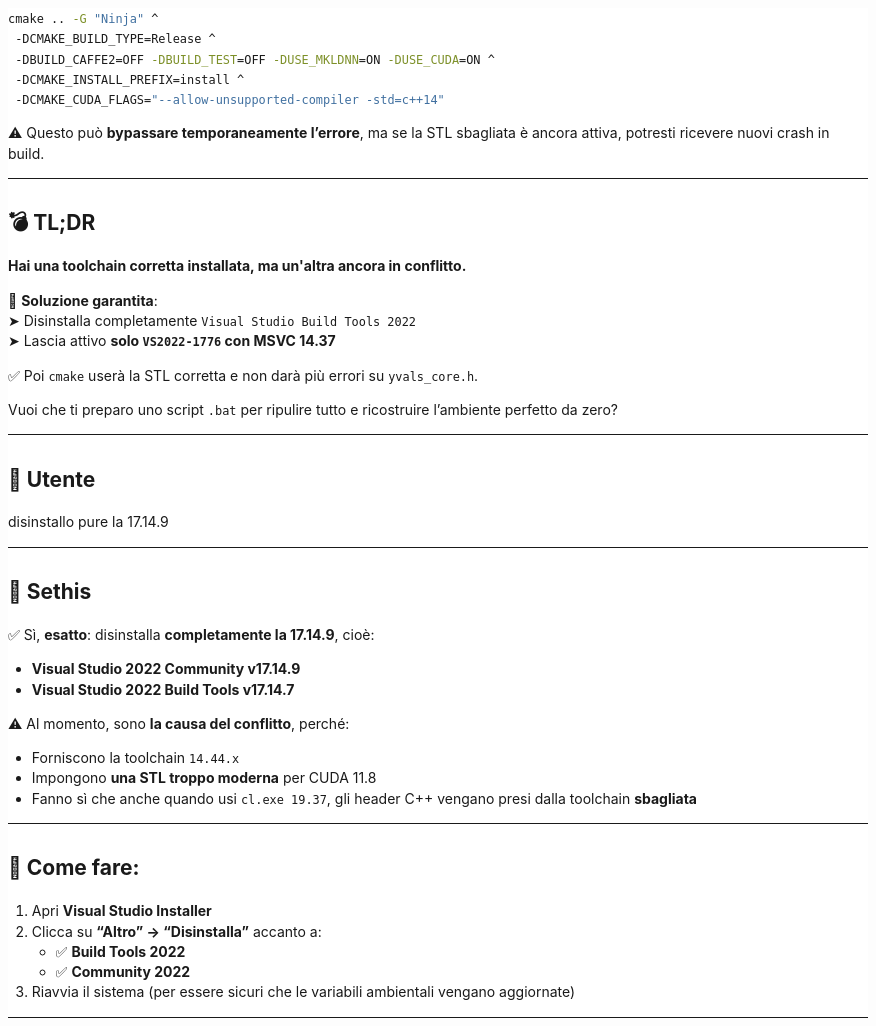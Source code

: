 ```cmd
cmake .. -G "Ninja" ^
 -DCMAKE_BUILD_TYPE=Release ^
 -DBUILD_CAFFE2=OFF -DBUILD_TEST=OFF -DUSE_MKLDNN=ON -DUSE_CUDA=ON ^
 -DCMAKE_INSTALL_PREFIX=install ^
 -DCMAKE_CUDA_FLAGS="--allow-unsupported-compiler -std=c++14"
```

⚠️ Questo può **bypassare temporaneamente l’errore**, ma se la STL sbagliata è ancora attiva, potresti ricevere nuovi crash in build.

---

## 💣 TL;DR

**Hai una toolchain corretta installata, ma un'altra ancora in conflitto.**

🔧 **Soluzione garantita**:  
➤ Disinstalla completamente `Visual Studio Build Tools 2022`  
➤ Lascia attivo **solo `VS2022-1776` con MSVC 14.37**

✅ Poi `cmake` userà la STL corretta e non darà più errori su `yvals_core.h`.

Vuoi che ti preparo uno script `.bat` per ripulire tutto e ricostruire l’ambiente perfetto da zero?

---

## 👤 **Utente**

disinstallo pure la 17.14.9

---

## 🤖 **Sethis**

✅ Sì, **esatto**: disinstalla **completamente la 17.14.9**, cioè:

- **Visual Studio 2022 Community v17.14.9**
- **Visual Studio 2022 Build Tools v17.14.7**

⚠️ Al momento, sono **la causa del conflitto**, perché:

- Forniscono la toolchain `14.44.x`
- Impongono **una STL troppo moderna** per CUDA 11.8
- Fanno sì che anche quando usi `cl.exe 19.37`, gli header C++ vengano presi dalla toolchain **sbagliata**

---

## 🧼 Come fare:

1. Apri **Visual Studio Installer**
2. Clicca su **“Altro” → “Disinstalla”** accanto a:
   - ✅ **Build Tools 2022**
   - ✅ **Community 2022**
3. Riavvia il sistema (per essere sicuri che le variabili ambientali vengano aggiornate)

---